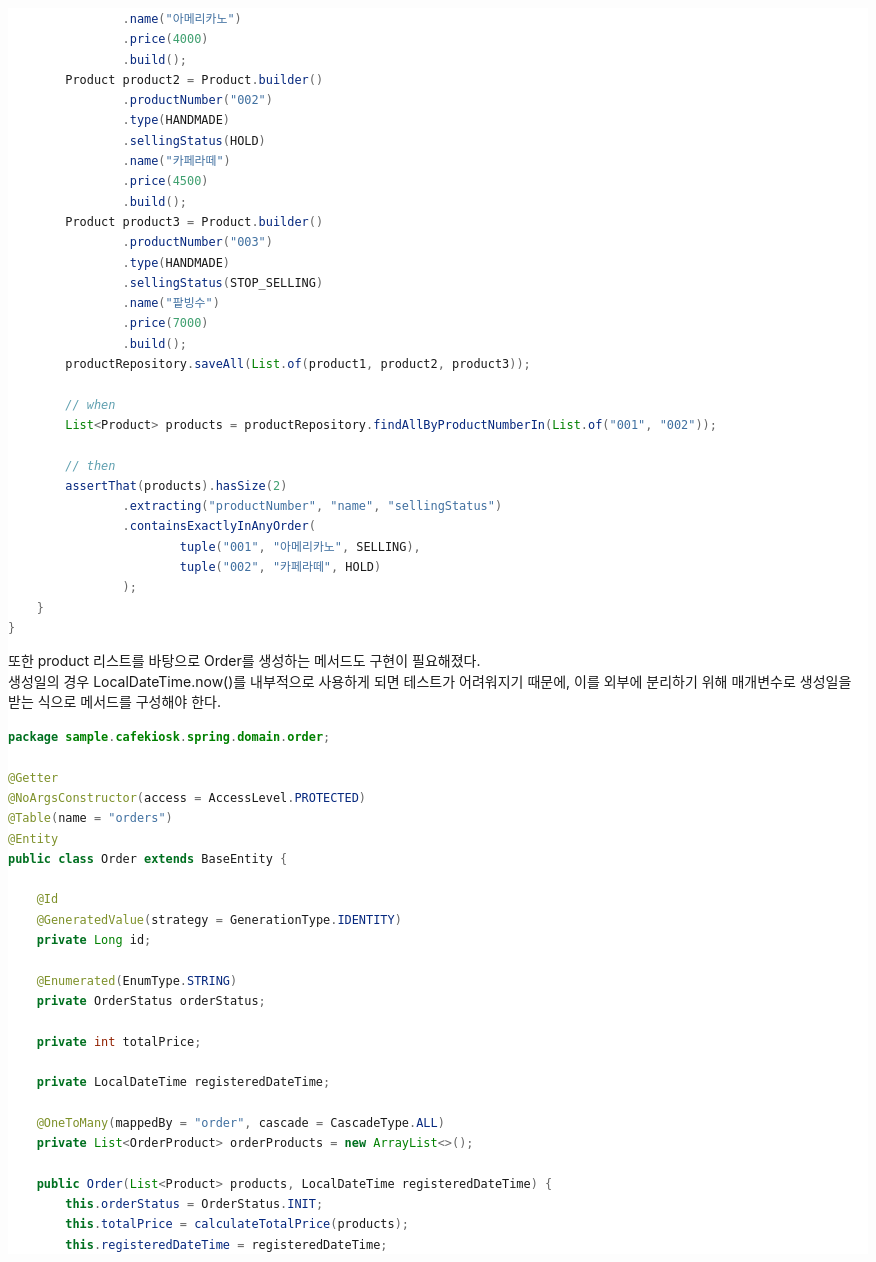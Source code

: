 ```java
                .name("아메리카노")
                .price(4000)
                .build();
        Product product2 = Product.builder()
                .productNumber("002")
                .type(HANDMADE)
                .sellingStatus(HOLD)
                .name("카페라떼")
                .price(4500)
                .build();
        Product product3 = Product.builder()
                .productNumber("003")
                .type(HANDMADE)
                .sellingStatus(STOP_SELLING)
                .name("팥빙수")
                .price(7000)
                .build();
        productRepository.saveAll(List.of(product1, product2, product3));

        // when
        List<Product> products = productRepository.findAllByProductNumberIn(List.of("001", "002"));

        // then
        assertThat(products).hasSize(2)
                .extracting("productNumber", "name", "sellingStatus")
                .containsExactlyInAnyOrder(
                        tuple("001", "아메리카노", SELLING),
                        tuple("002", "카페라떼", HOLD)
                );
    }
}
```

또한 product 리스트를 바탕으로 Order를 생성하는 메서드도 구현이 필요해졌다.  
생성일의 경우 LocalDateTime.now()를 내부적으로 사용하게 되면 테스트가 어려워지기 때문에, 이를 외부에 분리하기 위해 매개변수로 생성일을 받는 식으로 메서드를 구성해야 한다.

```java
package sample.cafekiosk.spring.domain.order;

@Getter
@NoArgsConstructor(access = AccessLevel.PROTECTED)
@Table(name = "orders")
@Entity
public class Order extends BaseEntity {

    @Id
    @GeneratedValue(strategy = GenerationType.IDENTITY)
    private Long id;

    @Enumerated(EnumType.STRING)
    private OrderStatus orderStatus;

    private int totalPrice;

    private LocalDateTime registeredDateTime;

    @OneToMany(mappedBy = "order", cascade = CascadeType.ALL)
    private List<OrderProduct> orderProducts = new ArrayList<>();

    public Order(List<Product> products, LocalDateTime registeredDateTime) {
        this.orderStatus = OrderStatus.INIT;
        this.totalPrice = calculateTotalPrice(products);
        this.registeredDateTime = registeredDateTime;
```